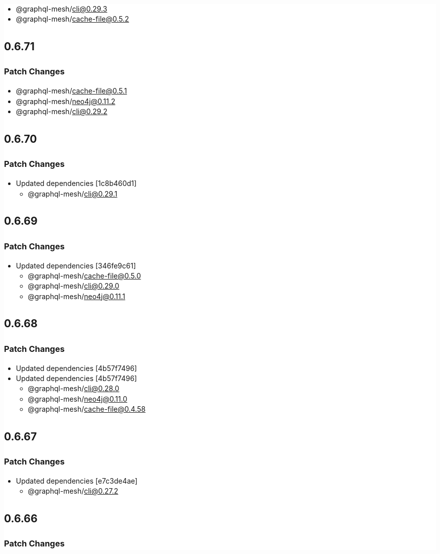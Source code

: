 - @graphql-mesh/cli@0.29.3
- @graphql-mesh/cache-file@0.5.2

## 0.6.71

### Patch Changes

- @graphql-mesh/cache-file@0.5.1
- @graphql-mesh/neo4j@0.11.2
- @graphql-mesh/cli@0.29.2

## 0.6.70

### Patch Changes

- Updated dependencies [1c8b460d1]
  - @graphql-mesh/cli@0.29.1

## 0.6.69

### Patch Changes

- Updated dependencies [346fe9c61]
  - @graphql-mesh/cache-file@0.5.0
  - @graphql-mesh/cli@0.29.0
  - @graphql-mesh/neo4j@0.11.1

## 0.6.68

### Patch Changes

- Updated dependencies [4b57f7496]
- Updated dependencies [4b57f7496]
  - @graphql-mesh/cli@0.28.0
  - @graphql-mesh/neo4j@0.11.0
  - @graphql-mesh/cache-file@0.4.58

## 0.6.67

### Patch Changes

- Updated dependencies [e7c3de4ae]
  - @graphql-mesh/cli@0.27.2

## 0.6.66

### Patch Changes
